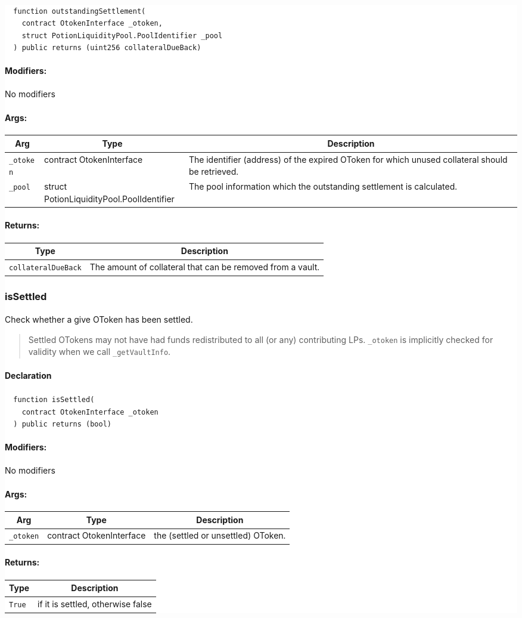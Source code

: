 ```solidity
  function outstandingSettlement(
    contract OtokenInterface _otoken,
    struct PotionLiquidityPool.PoolIdentifier _pool
  ) public returns (uint256 collateralDueBack)
```

#### Modifiers:

No modifiers

#### Args:

| Arg       | Type                                      | Description                                                                                     |
| --------- | ----------------------------------------- | ----------------------------------------------------------------------------------------------- |
| `_otoken` | contract OtokenInterface                  | The identifier (address) of the expired OToken for which unused collateral should be retrieved. |
| `_pool`   | struct PotionLiquidityPool.PoolIdentifier | The pool information which the outstanding settlement is calculated.                            |

#### Returns:

| Type                | Description                                                |
| ------------------- | ---------------------------------------------------------- |
| `collateralDueBack` | The amount of collateral that can be removed from a vault. |

### isSettled

Check whether a give OToken has been settled.

> Settled OTokens may not have had funds redistributed to all (or any) contributing LPs.
> `_otoken` is implicitly checked for validity when we call `_getVaultInfo`.

#### Declaration

```solidity
  function isSettled(
    contract OtokenInterface _otoken
  ) public returns (bool)
```

#### Modifiers:

No modifiers

#### Args:

| Arg       | Type                     | Description                        |
| --------- | ------------------------ | ---------------------------------- |
| `_otoken` | contract OtokenInterface | the (settled or unsettled) OToken. |

#### Returns:

| Type   | Description                       |
| ------ | --------------------------------- |
| `True` | if it is settled, otherwise false |
